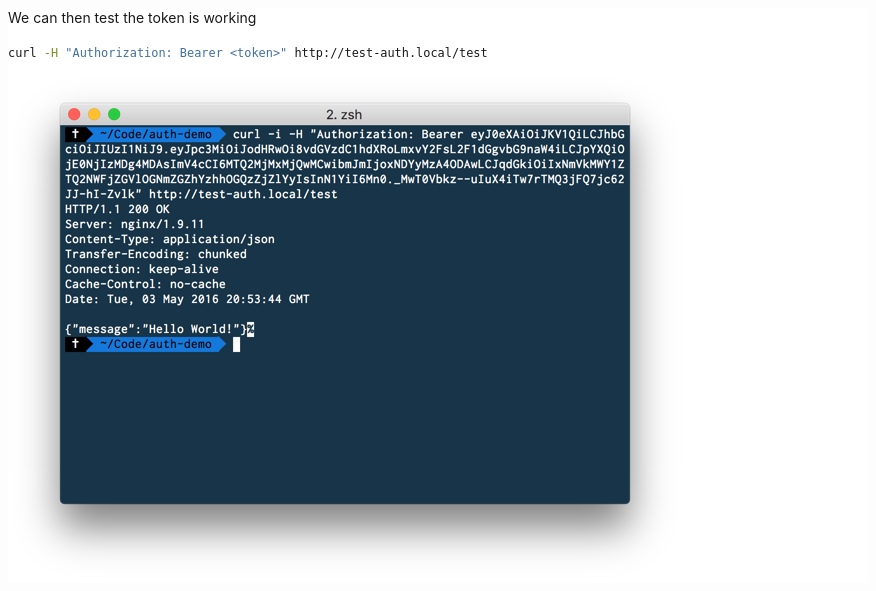 We can then test the token is working

```sh
curl -H "Authorization: Bearer <token>" http://test-auth.local/test
```

![](images/Screenshot-2016-05-03-21.53.47-1.png)
